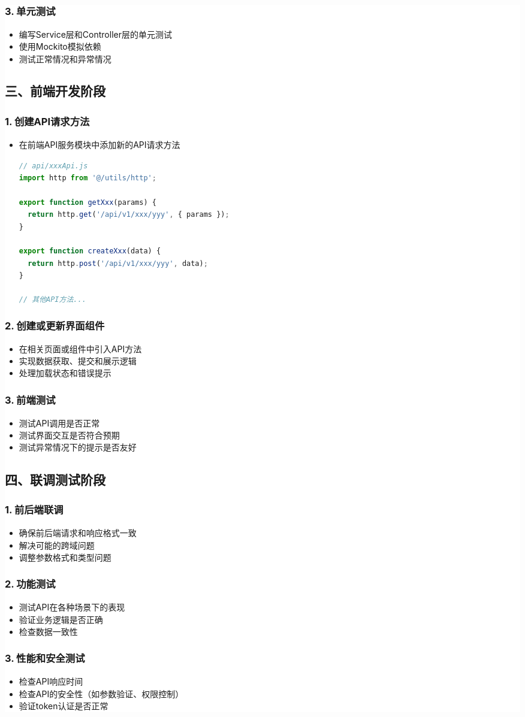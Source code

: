 

### 3. 单元测试
- 编写Service层和Controller层的单元测试
- 使用Mockito模拟依赖
- 测试正常情况和异常情况

## 三、前端开发阶段

### 1. 创建API请求方法
- 在前端API服务模块中添加新的API请求方法
  ```javascript
  // api/xxxApi.js
  import http from '@/utils/http';

  export function getXxx(params) {
    return http.get('/api/v1/xxx/yyy', { params });
  }

  export function createXxx(data) {
    return http.post('/api/v1/xxx/yyy', data);
  }
  
  // 其他API方法...
  ```

### 2. 创建或更新界面组件
- 在相关页面或组件中引入API方法
- 实现数据获取、提交和展示逻辑
- 处理加载状态和错误提示

### 3. 前端测试
- 测试API调用是否正常
- 测试界面交互是否符合预期
- 测试异常情况下的提示是否友好

## 四、联调测试阶段

### 1. 前后端联调
- 确保前后端请求和响应格式一致
- 解决可能的跨域问题
- 调整参数格式和类型问题

### 2. 功能测试
- 测试API在各种场景下的表现
- 验证业务逻辑是否正确
- 检查数据一致性

### 3. 性能和安全测试
- 检查API响应时间
- 检查API的安全性（如参数验证、权限控制）
- 验证token认证是否正常
